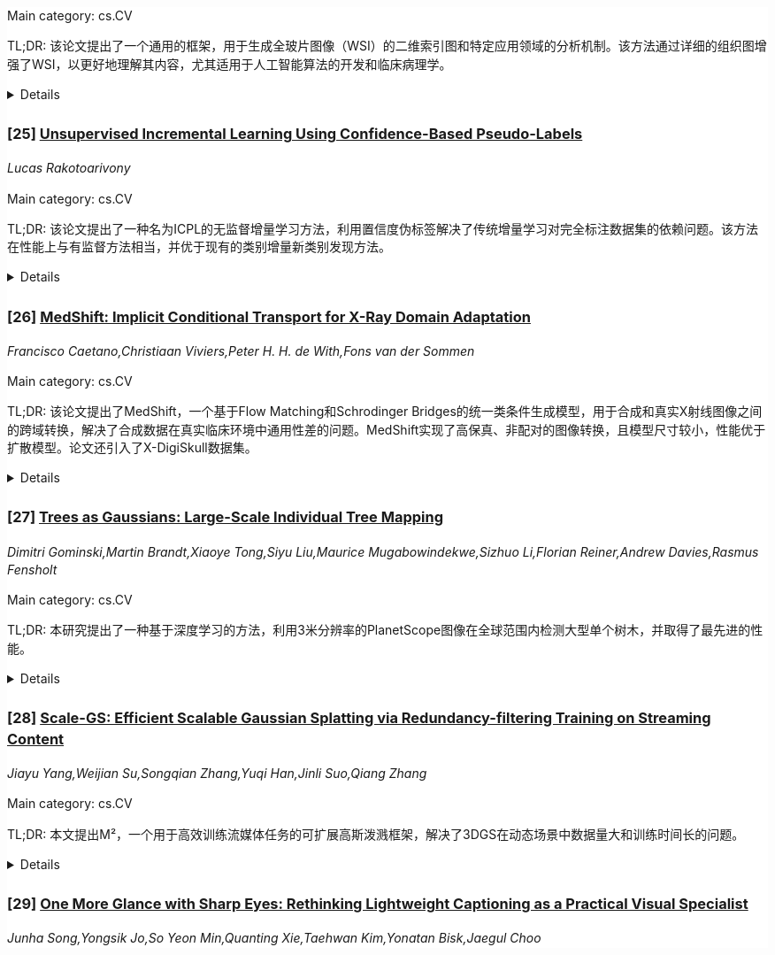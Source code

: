 Main category: cs.CV

TL;DR: 该论文提出了一个通用的框架，用于生成全玻片图像（WSI）的二维索引图和特定应用领域的分析机制。该方法通过详细的组织图增强了WSI，以更好地理解其内容，尤其适用于人工智能算法的开发和临床病理学。


<details><summary>Details</summary></details>


### [25] [Unsupervised Incremental Learning Using Confidence-Based Pseudo-Labels](https://arxiv.org/abs/2508.21424)
*Lucas Rakotoarivony*

Main category: cs.CV

TL;DR: 该论文提出了一种名为ICPL的无监督增量学习方法，利用置信度伪标签解决了传统增量学习对完全标注数据集的依赖问题。该方法在性能上与有监督方法相当，并优于现有的类别增量新类别发现方法。


<details><summary>Details</summary></details>


### [26] [MedShift: Implicit Conditional Transport for X-Ray Domain Adaptation](https://arxiv.org/abs/2508.21435)
*Francisco Caetano,Christiaan Viviers,Peter H. H. de With,Fons van der Sommen*

Main category: cs.CV

TL;DR: 该论文提出了MedShift，一个基于Flow Matching和Schrodinger Bridges的统一类条件生成模型，用于合成和真实X射线图像之间的跨域转换，解决了合成数据在真实临床环境中通用性差的问题。MedShift实现了高保真、非配对的图像转换，且模型尺寸较小，性能优于扩散模型。论文还引入了X-DigiSkull数据集。


<details><summary>Details</summary></details>


### [27] [Trees as Gaussians: Large-Scale Individual Tree Mapping](https://arxiv.org/abs/2508.21437)
*Dimitri Gominski,Martin Brandt,Xiaoye Tong,Siyu Liu,Maurice Mugabowindekwe,Sizhuo Li,Florian Reiner,Andrew Davies,Rasmus Fensholt*

Main category: cs.CV

TL;DR: 本研究提出了一种基于深度学习的方法，利用3米分辨率的PlanetScope图像在全球范围内检测大型单个树木，并取得了最先进的性能。


<details><summary>Details</summary></details>


### [28] [Scale-GS: Efficient Scalable Gaussian Splatting via Redundancy-filtering Training on Streaming Content](https://arxiv.org/abs/2508.21444)
*Jiayu Yang,Weijian Su,Songqian Zhang,Yuqi Han,Jinli Suo,Qiang Zhang*

Main category: cs.CV

TL;DR: 本文提出M²，一个用于高效训练流媒体任务的可扩展高斯泼溅框架，解决了3DGS在动态场景中数据量大和训练时间长的问题。


<details><summary>Details</summary></details>


### [29] [One More Glance with Sharp Eyes: Rethinking Lightweight Captioning as a Practical Visual Specialist](https://arxiv.org/abs/2508.21451)
*Junha Song,Yongsik Jo,So Yeon Min,Quanting Xie,Taehwan Kim,Yonatan Bisk,Jaegul Choo*
